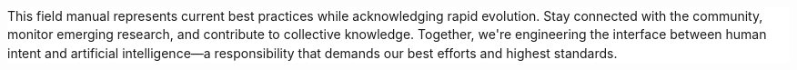 This field manual represents current best practices while acknowledging rapid evolution. Stay connected with the community, monitor emerging research, and contribute to collective knowledge. Together, we're engineering the interface between human intent and artificial intelligence—a responsibility that demands our best efforts and highest standards.
